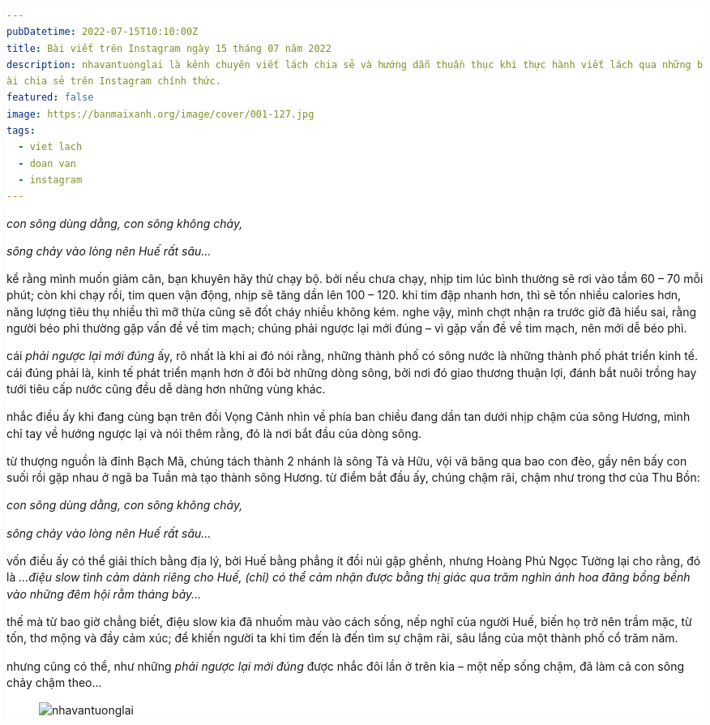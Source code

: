```yaml
---
pubDatetime: 2022-07-15T10:10:00Z
title: Bài viết trên Instagram ngày 15 tháng 07 năm 2022
description: nhavantuonglai là kênh chuyên viết lách chia sẻ và hướng dẫn thuần thục khi thực hành viết lách qua những bài chia sẻ trên Instagram chính thức.
featured: false
image: https://banmaixanh.org/image/cover/001-127.jpg
tags:
  - viet lach
  - doan van
  - instagram
---
```


_con sông dùng dằng, con sông không chảy,_

_sông chảy vào lòng nên Huế rất sâu…_

kể rằng mình muốn giảm cân, bạn khuyên hãy thử chạy bộ. bởi nếu chưa chạy, nhịp tim lúc bình thường sẽ rơi vào tầm 60 – 70 mỗi phút; còn khi chạy rồi, tim quen vận động, nhịp sẽ tăng dần lên 100 – 120. khi tim đập nhanh hơn, thì sẽ tốn nhiều calories hơn, năng lượng tiêu thụ nhiều thì mỡ thừa cũng sẽ đốt cháy nhiều không kém. nghe vậy, mình chợt nhận ra trước giờ đã hiểu sai, rằng người béo phì thường gặp vấn đề về tim mạch; chúng phải ngược lại mới đúng – vì gặp vấn đề về tim mạch, nên mới dễ béo phì.

cái _phải ngược lại mới đúng_ ấy, rõ nhất là khi ai đó nói rằng, những thành phố có sông nước là những thành phố phát triển kinh tế. cái đúng phải là, kinh tế phát triển mạnh hơn ở đôi bờ những dòng sông, bởi nơi đó giao thương thuận lợi, đánh bắt nuôi trồng hay tưới tiêu cấp nước cũng đều dễ dàng hơn những vùng khác.

nhắc điều ấy khi đang cùng bạn trên đồi Vọng Cảnh nhìn về phía ban chiều đang dần tan dưới nhịp chậm của sông Hương, mình chỉ tay về hướng ngược lại và nói thêm rằng, đó là nơi bắt đầu của dòng sông.

từ thượng nguồn là đỉnh Bạch Mã, chúng tách thành 2 nhánh là sông Tả và Hữu, vội vã băng qua bao con đèo, gầy nên bấy con suối rồi gặp nhau ở ngã ba Tuần mà tạo thành sông Hương. từ điểm bắt đầu ấy, chúng chậm rãi, chậm như trong thơ của Thu Bồn:

_con sông dùng dằng, con sông không chảy,_

_sông chảy vào lòng nên Huế rất sâu…_

vốn điều ấy có thể giải thích bằng địa lý, bởi Huế bằng phẳng ít đồi núi gập ghềnh, nhưng Hoàng Phủ Ngọc Tường lại cho rằng, đó là _…điệu slow tình cảm dành riêng cho Huế, (chỉ) có thể cảm nhận được bằng thị giác qua trăm nghìn ánh hoa đăng bồng bềnh vào những đêm hội rằm tháng bảy…_

thế mà từ bao giờ chẳng biết, điệu slow kia đã nhuốm màu vào cách sống, nếp nghĩ của người Huế, biến họ trở nên trầm mặc, từ tốn, thơ mộng và đầy cảm xúc; để khiến người ta khi tìm đến là đến tìm sự chậm rãi, sâu lắng của một thành phố cổ trăm năm.

nhưng cũng có thể, như những _phải ngược lại mới đúng_ được nhắc đôi lần ở trên kia – một nếp sống chậm, đã làm cả con sông chảy chậm theo…

<figure><img src="https://banmaixanh.org/image/cover/001-110.jpg" alt="nhavantuonglai" title="nhavantuonglai" height=100% width=100%><figcaption><p></p></figcaption></figure>